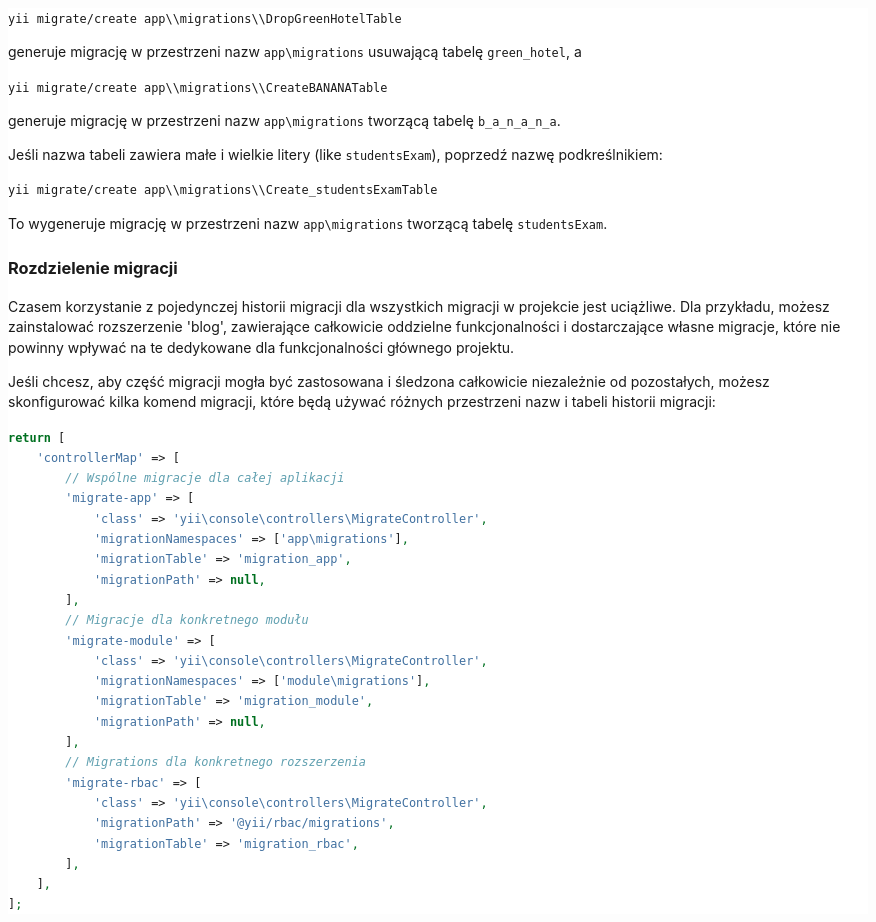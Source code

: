```
yii migrate/create app\\migrations\\DropGreenHotelTable
```

generuje migrację w przestrzeni nazw `app\migrations` usuwającą tabelę `green_hotel`, a

```
yii migrate/create app\\migrations\\CreateBANANATable
```

generuje migrację w przestrzeni nazw `app\migrations` tworzącą tabelę `b_a_n_a_n_a`.

Jeśli nazwa tabeli zawiera małe i wielkie litery (like `studentsExam`), poprzedź nazwę podkreślnikiem:

```
yii migrate/create app\\migrations\\Create_studentsExamTable
```

To wygeneruje migrację w przestrzeni nazw `app\migrations` tworzącą tabelę `studentsExam`.

### Rozdzielenie migracji <span id="separated-migrations"></span>

Czasem korzystanie z pojedynczej historii migracji dla wszystkich migracji w projekcie jest uciążliwe. Dla przykładu, 
możesz zainstalować rozszerzenie 'blog', zawierające całkowicie oddzielne funkcjonalności i dostarczające własne migracje, 
które nie powinny wpływać na te dedykowane dla funkcjonalności głównego projektu.

Jeśli chcesz, aby część migracji mogła być zastosowana i śledzona całkowicie niezależnie od pozostałych, możesz skonfigurować 
kilka komend migracji, które będą używać różnych przestrzeni nazw i tabeli historii migracji:

```php
return [
    'controllerMap' => [
        // Wspólne migracje dla całej aplikacji
        'migrate-app' => [
            'class' => 'yii\console\controllers\MigrateController',
            'migrationNamespaces' => ['app\migrations'],
            'migrationTable' => 'migration_app',
            'migrationPath' => null,
        ],
        // Migracje dla konkretnego modułu
        'migrate-module' => [
            'class' => 'yii\console\controllers\MigrateController',
            'migrationNamespaces' => ['module\migrations'],
            'migrationTable' => 'migration_module',
            'migrationPath' => null,
        ],
        // Migrations dla konkretnego rozszerzenia
        'migrate-rbac' => [
            'class' => 'yii\console\controllers\MigrateController',
            'migrationPath' => '@yii/rbac/migrations',
            'migrationTable' => 'migration_rbac',
        ],
    ],
];
```
